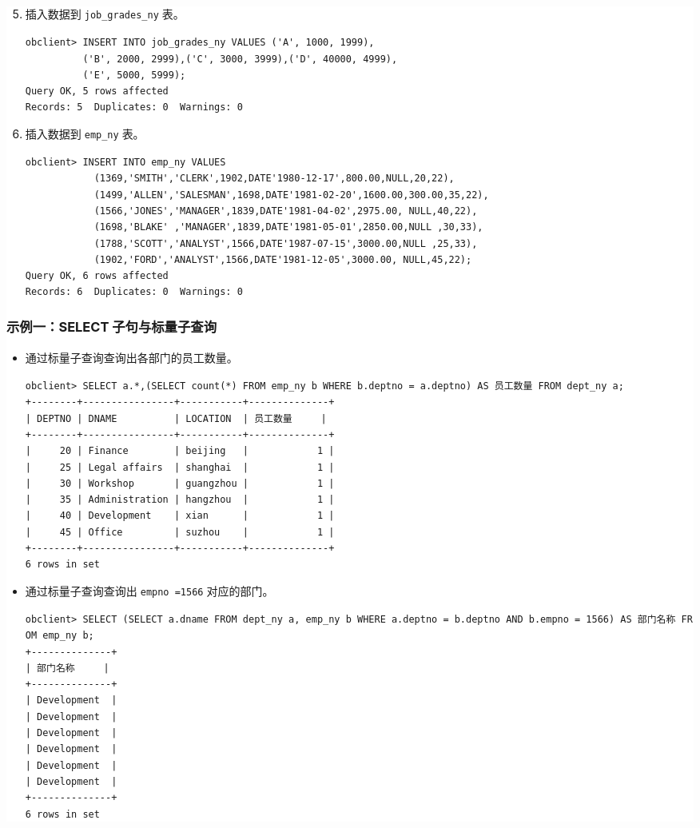 5. 插入数据到 `job_grades_ny` 表。

   ```shell
   obclient> INSERT INTO job_grades_ny VALUES ('A', 1000, 1999),
             ('B', 2000, 2999),('C', 3000, 3999),('D', 40000, 4999),
             ('E', 5000, 5999);
   Query OK, 5 rows affected
   Records: 5  Duplicates: 0  Warnings: 0
   ```

6. 插入数据到 `emp_ny` 表。

   ```shell
   obclient> INSERT INTO emp_ny VALUES
               (1369,'SMITH','CLERK',1902,DATE'1980-12-17',800.00,NULL,20,22),
               (1499,'ALLEN','SALESMAN',1698,DATE'1981-02-20',1600.00,300.00,35,22),
               (1566,'JONES','MANAGER',1839,DATE'1981-04-02',2975.00, NULL,40,22),
               (1698,'BLAKE' ,'MANAGER',1839,DATE'1981-05-01',2850.00,NULL ,30,33),
               (1788,'SCOTT','ANALYST',1566,DATE'1987-07-15',3000.00,NULL ,25,33),
               (1902,'FORD','ANALYST',1566,DATE'1981-12-05',3000.00, NULL,45,22);
   Query OK, 6 rows affected
   Records: 6  Duplicates: 0  Warnings: 0
   ```

### 示例一：SELECT 子句与标量子查询

* 通过标量子查询查询出各部门的员工数量。

   ```shell
   obclient> SELECT a.*,(SELECT count(*) FROM emp_ny b WHERE b.deptno = a.deptno) AS 员工数量 FROM dept_ny a;
   +--------+----------------+-----------+--------------+
   | DEPTNO | DNAME          | LOCATION  | 员工数量     |
   +--------+----------------+-----------+--------------+
   |     20 | Finance        | beijing   |            1 |
   |     25 | Legal affairs  | shanghai  |            1 |
   |     30 | Workshop       | guangzhou |            1 |
   |     35 | Administration | hangzhou  |            1 |
   |     40 | Development    | xian      |            1 |
   |     45 | Office         | suzhou    |            1 |
   +--------+----------------+-----------+--------------+
   6 rows in set
   ```

* 通过标量子查询查询出 `empno =1566` 对应的部门。

   ```shell
   obclient> SELECT (SELECT a.dname FROM dept_ny a, emp_ny b WHERE a.deptno = b.deptno AND b.empno = 1566) AS 部门名称 FROM emp_ny b;
   +--------------+
   | 部门名称     |
   +--------------+
   | Development  |
   | Development  |
   | Development  |
   | Development  |
   | Development  |
   | Development  |
   +--------------+
   6 rows in set
   ```
